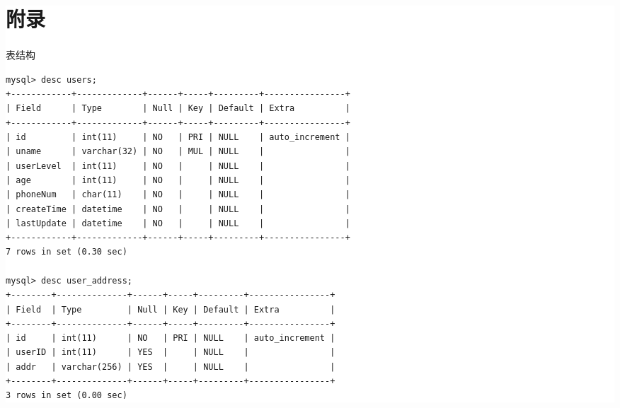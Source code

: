 # 附录

表结构

```mysql
mysql> desc users;
+------------+-------------+------+-----+---------+----------------+
| Field      | Type        | Null | Key | Default | Extra          |
+------------+-------------+------+-----+---------+----------------+
| id         | int(11)     | NO   | PRI | NULL    | auto_increment |
| uname      | varchar(32) | NO   | MUL | NULL    |                |
| userLevel  | int(11)     | NO   |     | NULL    |                |
| age        | int(11)     | NO   |     | NULL    |                |
| phoneNum   | char(11)    | NO   |     | NULL    |                |
| createTime | datetime    | NO   |     | NULL    |                |
| lastUpdate | datetime    | NO   |     | NULL    |                |
+------------+-------------+------+-----+---------+----------------+
7 rows in set (0.30 sec)

mysql> desc user_address;
+--------+--------------+------+-----+---------+----------------+
| Field  | Type         | Null | Key | Default | Extra          |
+--------+--------------+------+-----+---------+----------------+
| id     | int(11)      | NO   | PRI | NULL    | auto_increment |
| userID | int(11)      | YES  |     | NULL    |                |
| addr   | varchar(256) | YES  |     | NULL    |                |
+--------+--------------+------+-----+---------+----------------+
3 rows in set (0.00 sec)
```

